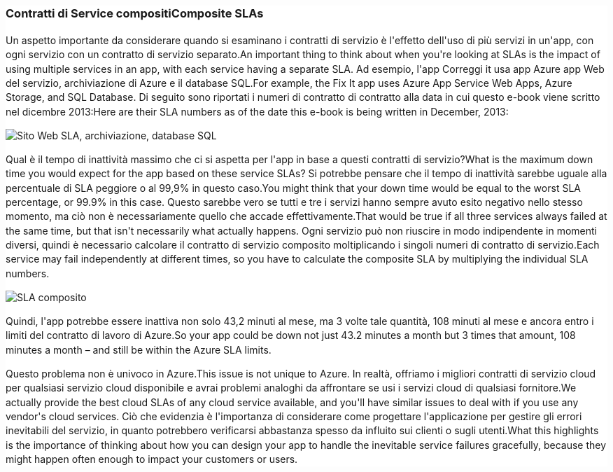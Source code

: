 ### <a name="composite-slas"></a><span data-ttu-id="9ac1a-164">Contratti di Service compositi</span><span class="sxs-lookup"><span data-stu-id="9ac1a-164">Composite SLAs</span></span>

<span data-ttu-id="9ac1a-165">Un aspetto importante da considerare quando si esaminano i contratti di servizio è l'effetto dell'uso di più servizi in un'app, con ogni servizio con un contratto di servizio separato.</span><span class="sxs-lookup"><span data-stu-id="9ac1a-165">An important thing to think about when you're looking at SLAs is the impact of using multiple services in an app, with each service having a separate SLA.</span></span> <span data-ttu-id="9ac1a-166">Ad esempio, l'app Correggi it usa app Azure app Web del servizio, archiviazione di Azure e il database SQL.</span><span class="sxs-lookup"><span data-stu-id="9ac1a-166">For example, the Fix It app uses Azure App Service Web Apps, Azure Storage, and SQL Database.</span></span> <span data-ttu-id="9ac1a-167">Di seguito sono riportati i numeri di contratto di contratto alla data in cui questo e-book viene scritto nel dicembre 2013:</span><span class="sxs-lookup"><span data-stu-id="9ac1a-167">Here are their SLA numbers as of the date this e-book is being written in December, 2013:</span></span>

![Sito Web SLA, archiviazione, database SQL](design-to-survive-failures/_static/image3.png)

<span data-ttu-id="9ac1a-169">Qual è il tempo di inattività massimo che ci si aspetta per l'app in base a questi contratti di servizio?</span><span class="sxs-lookup"><span data-stu-id="9ac1a-169">What is the maximum down time you would expect for the app based on these service SLAs?</span></span> <span data-ttu-id="9ac1a-170">Si potrebbe pensare che il tempo di inattività sarebbe uguale alla percentuale di SLA peggiore o al 99,9% in questo caso.</span><span class="sxs-lookup"><span data-stu-id="9ac1a-170">You might think that your down time would be equal to the worst SLA percentage, or 99.9% in this case.</span></span> <span data-ttu-id="9ac1a-171">Questo sarebbe vero se tutti e tre i servizi hanno sempre avuto esito negativo nello stesso momento, ma ciò non è necessariamente quello che accade effettivamente.</span><span class="sxs-lookup"><span data-stu-id="9ac1a-171">That would be true if all three services always failed at the same time, but that isn't necessarily what actually happens.</span></span> <span data-ttu-id="9ac1a-172">Ogni servizio può non riuscire in modo indipendente in momenti diversi, quindi è necessario calcolare il contratto di servizio composito moltiplicando i singoli numeri di contratto di servizio.</span><span class="sxs-lookup"><span data-stu-id="9ac1a-172">Each service may fail independently at different times, so you have to calculate the composite SLA by multiplying the individual SLA numbers.</span></span>

![SLA composito](design-to-survive-failures/_static/image4.png)

<span data-ttu-id="9ac1a-174">Quindi, l'app potrebbe essere inattiva non solo 43,2 minuti al mese, ma 3 volte tale quantità, 108 minuti al mese e ancora entro i limiti del contratto di lavoro di Azure.</span><span class="sxs-lookup"><span data-stu-id="9ac1a-174">So your app could be down not just 43.2 minutes a month but 3 times that amount, 108 minutes a month – and still be within the Azure SLA limits.</span></span>

<span data-ttu-id="9ac1a-175">Questo problema non è univoco in Azure.</span><span class="sxs-lookup"><span data-stu-id="9ac1a-175">This issue is not unique to Azure.</span></span> <span data-ttu-id="9ac1a-176">In realtà, offriamo i migliori contratti di servizio cloud per qualsiasi servizio cloud disponibile e avrai problemi analoghi da affrontare se usi i servizi cloud di qualsiasi fornitore.</span><span class="sxs-lookup"><span data-stu-id="9ac1a-176">We actually provide the best cloud SLAs of any cloud service available, and you'll have similar issues to deal with if you use any vendor's cloud services.</span></span> <span data-ttu-id="9ac1a-177">Ciò che evidenzia è l'importanza di considerare come progettare l'applicazione per gestire gli errori inevitabili del servizio, in quanto potrebbero verificarsi abbastanza spesso da influito sui clienti o sugli utenti.</span><span class="sxs-lookup"><span data-stu-id="9ac1a-177">What this highlights is the importance of thinking about how you can design your app to handle the inevitable service failures gracefully, because they might happen often enough to impact your customers or users.</span></span>
